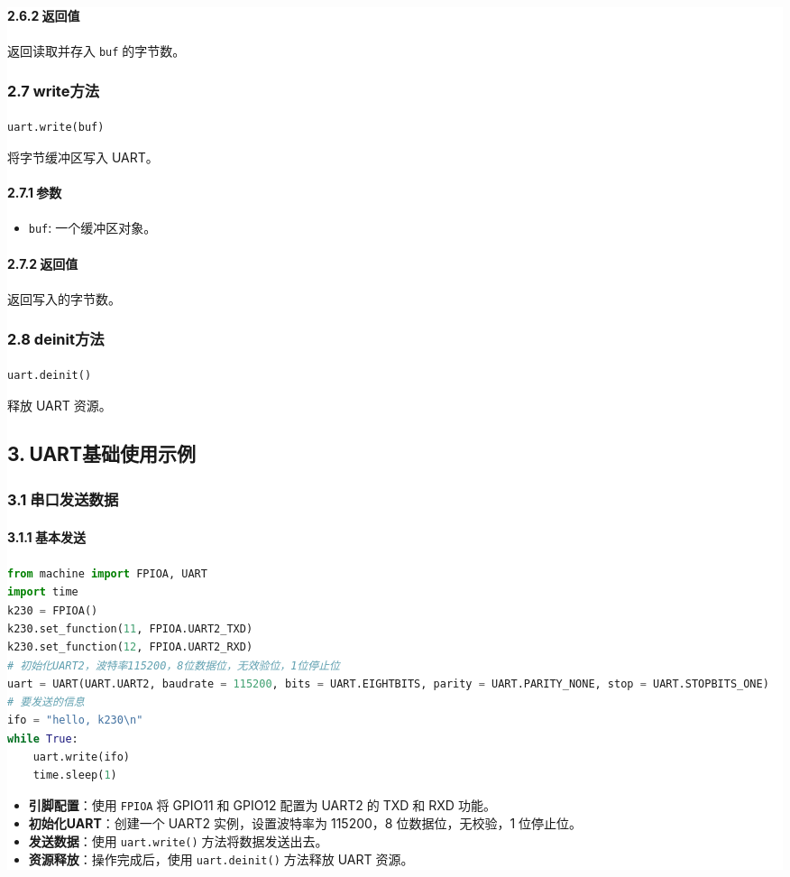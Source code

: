 #### 2.6.2 返回值

返回读取并存入 `buf` 的字节数。

### 2.7 write方法

```python
uart.write(buf)
```

将字节缓冲区写入 UART。

#### 2.7.1 参数

- `buf`: 一个缓冲区对象。

#### 2.7.2 返回值

返回写入的字节数。

### 2.8 deinit方法

```python
uart.deinit()
```

释放 UART 资源。

## 3. UART基础使用示例

### 3.1 串口发送数据

#### 3.1.1 基本发送

```python
from machine import FPIOA, UART
import time
k230 = FPIOA()
k230.set_function(11, FPIOA.UART2_TXD)
k230.set_function(12, FPIOA.UART2_RXD)
# 初始化UART2，波特率115200，8位数据位，无效验位，1位停止位
uart = UART(UART.UART2, baudrate = 115200, bits = UART.EIGHTBITS, parity = UART.PARITY_NONE, stop = UART.STOPBITS_ONE)
# 要发送的信息
ifo = "hello, k230\n"
while True:
    uart.write(ifo)
    time.sleep(1)
```

- **引脚配置**：使用 `FPIOA` 将 GPIO11 和 GPIO12 配置为 UART2 的 TXD 和 RXD 功能。
- **初始化UART**：创建一个 UART2 实例，设置波特率为 115200，8 位数据位，无校验，1 位停止位。
- **发送数据**：使用 `uart.write()` 方法将数据发送出去。
- **资源释放**：操作完成后，使用 `uart.deinit()` 方法释放 UART 资源。
